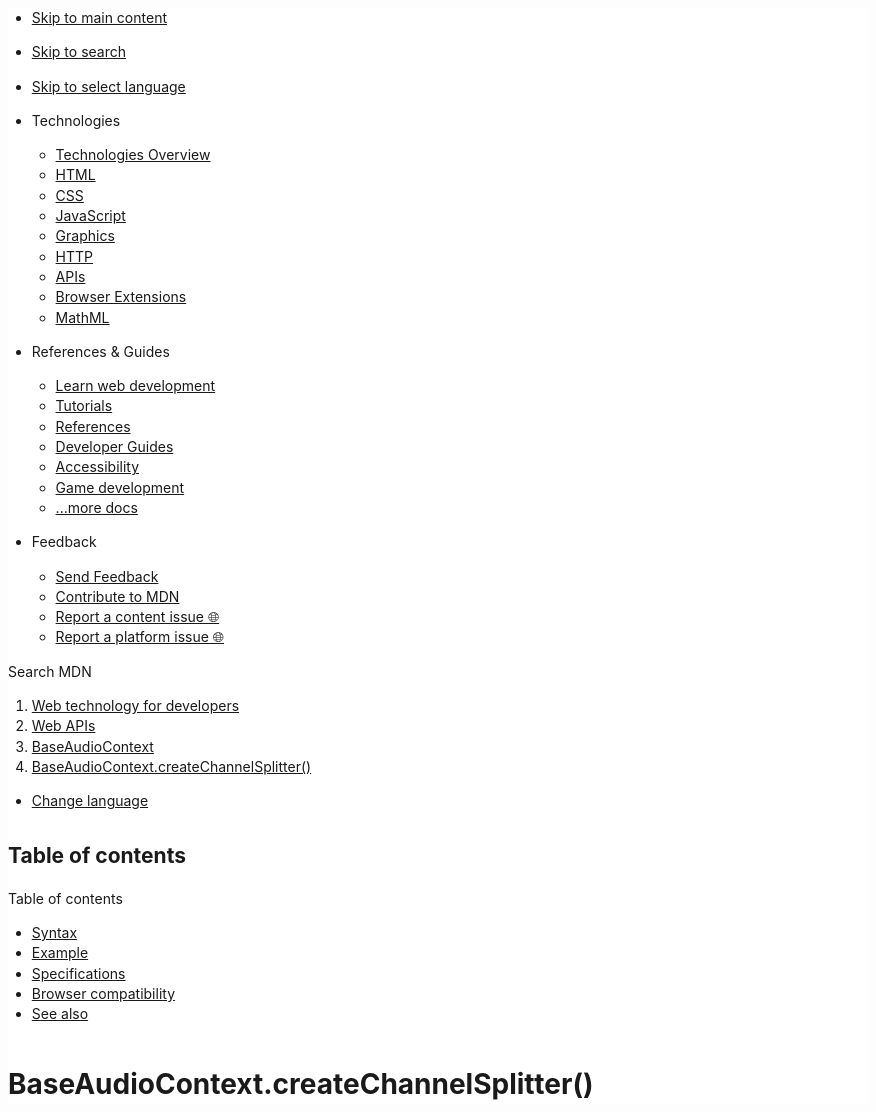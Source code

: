 -   <a href="#content" id="skip-main">Skip to main content</a>
-   <a href="#main-q" id="skip-search">Skip to search</a>
-   <a href="#select-language" id="skip-select-language">Skip to select language</a>

-   Technologies
    -   [Technologies Overview](https://developer.mozilla.org/en-US/docs/Web)
    -   [HTML](https://developer.mozilla.org/en-US/docs/Web/HTML)
    -   [CSS](https://developer.mozilla.org/en-US/docs/Web/CSS)
    -   [JavaScript](https://developer.mozilla.org/en-US/docs/Web/JavaScript)
    -   [Graphics](https://developer.mozilla.org/en-US/docs/Web/Guide/Graphics)
    -   [HTTP](https://developer.mozilla.org/en-US/docs/Web/HTTP)
    -   [APIs](https://developer.mozilla.org/en-US/docs/Web/API)
    -   [Browser Extensions](https://developer.mozilla.org/en-US/docs/Mozilla/Add-ons/WebExtensions)
    -   [MathML](https://developer.mozilla.org/en-US/docs/Web/MathML)
-   References & Guides
    -   [Learn web development](https://developer.mozilla.org/en-US/docs/Learn)
    -   [Tutorials](https://developer.mozilla.org/en-US/docs/Web/Tutorials)
    -   [References](https://developer.mozilla.org/en-US/docs/Web/Reference)
    -   [Developer Guides](https://developer.mozilla.org/en-US/docs/Web/Guide)
    -   [Accessibility](https://developer.mozilla.org/en-US/docs/Web/Accessibility)
    -   [Game development](https://developer.mozilla.org/en-US/docs/Games)
    -   [...more docs](https://developer.mozilla.org/en-US/docs/Web)
-   Feedback
    -   [Send Feedback](https://developer.mozilla.org/en-US/docs/MDN/Contribute/Feedback)
    -   [Contribute to MDN](https://developer.mozilla.org/en-US/docs/MDN/Contribute)
    -   [Report a content issue 🌐](https://github.com/mdn/content/issues/new)
    -   [Report a platform issue 🌐](https://github.com/mdn/yari/issues/new)

Search MDN

1.  <a href="https://developer.mozilla.org/en-US/docs/Web" class="breadcrumb"><span data-property="name">Web technology for developers</span></a>
2.  <a href="https://developer.mozilla.org/en-US/docs/Web/API" class="breadcrumb"><span data-property="name">Web APIs</span></a>
3.  <a href="../BaseAudioContext.html" class="breadcrumb-penultimate"><span data-property="name">BaseAudioContext</span></a>
4.  <a href="createChannelSplitter.html" class="breadcrumb-current-page"><span data-property="name">BaseAudioContext.createChannelSplitter()</span></a>

-   <a href="#select-language" class="language-icon"><span class="show-desktop">Change language</span></a>

Table of contents
-----------------

Table of contents

-   [Syntax](#syntax)
-   [Example](#example)
-   [Specifications](#specifications)
-   [Browser compatibility](#browser_compatibility)
-   [See also](#see_also)

BaseAudioContext.createChannelSplitter()
========================================
